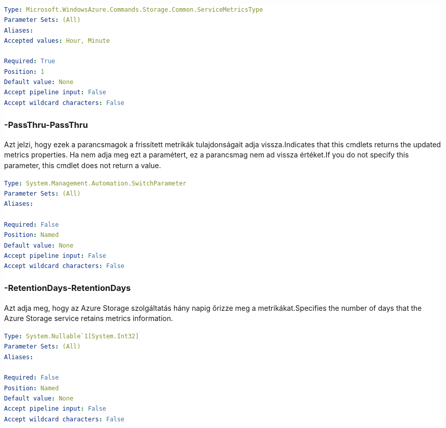```yaml
Type: Microsoft.WindowsAzure.Commands.Storage.Common.ServiceMetricsType
Parameter Sets: (All)
Aliases:
Accepted values: Hour, Minute

Required: True
Position: 1
Default value: None
Accept pipeline input: False
Accept wildcard characters: False
```

### <span data-ttu-id="25a60-128">-PassThru</span><span class="sxs-lookup"><span data-stu-id="25a60-128">-PassThru</span></span>
<span data-ttu-id="25a60-129">Azt jelzi, hogy ezek a parancsmagok a frissített metrikák tulajdonságait adja vissza.</span><span class="sxs-lookup"><span data-stu-id="25a60-129">Indicates that this cmdlets returns the updated metrics properties.</span></span>
<span data-ttu-id="25a60-130">Ha nem adja meg ezt a paramétert, ez a parancsmag nem ad vissza értéket.</span><span class="sxs-lookup"><span data-stu-id="25a60-130">If you do not specify this parameter, this cmdlet does not return a value.</span></span>

```yaml
Type: System.Management.Automation.SwitchParameter
Parameter Sets: (All)
Aliases:

Required: False
Position: Named
Default value: None
Accept pipeline input: False
Accept wildcard characters: False
```

### <span data-ttu-id="25a60-131">-RetentionDays</span><span class="sxs-lookup"><span data-stu-id="25a60-131">-RetentionDays</span></span>
<span data-ttu-id="25a60-132">Azt adja meg, hogy az Azure Storage szolgáltatás hány napig őrizze meg a metrikákat.</span><span class="sxs-lookup"><span data-stu-id="25a60-132">Specifies the number of days that the Azure Storage service retains metrics information.</span></span>

```yaml
Type: System.Nullable`1[System.Int32]
Parameter Sets: (All)
Aliases:

Required: False
Position: Named
Default value: None
Accept pipeline input: False
Accept wildcard characters: False
```
